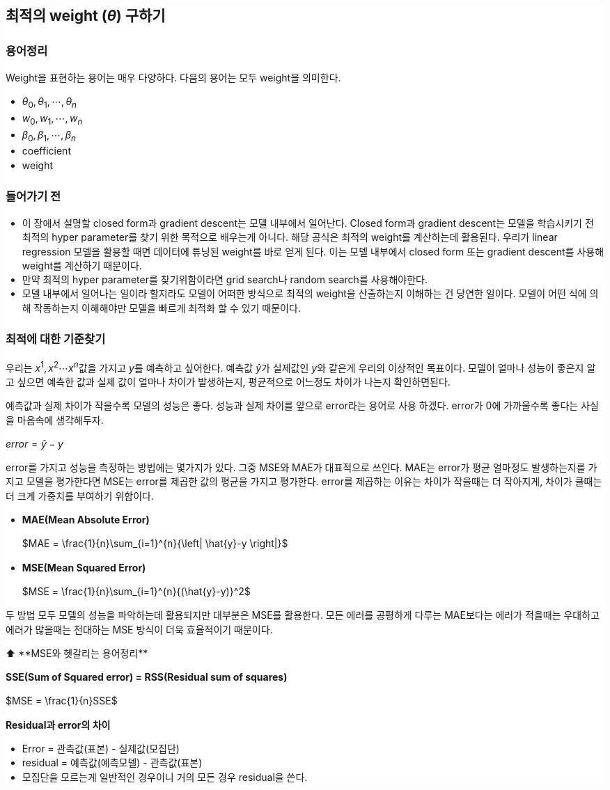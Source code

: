 ## 최적의 weight $(\theta)$ 구하기

### 용어정리

Weight을 표현하는 용어는 매우 다양하다. 다음의 용어는 모두 weight을 의미한다.

- $\theta_0,\theta_1,\cdots,\theta_n$
- $w_0,w_1, \cdots, w_n$
- $\beta_0,\beta_1, \cdots, \beta_n$
- coefficient
- weight

### **들어가기 전**

- 이 장에서 설명할 closed form과 gradient descent는 모델 내부에서 일어난다. Closed form과 gradient descent는 모델을 학습시키기 전 최적의 hyper parameter를 찾기 위한 목적으로 배우는게 아니다. 해당 공식은 최적의 weight를 계산하는데 활용된다. 우리가 linear regression 모델을 활용할 때면 데이터에 튜닝된 weight를 바로 얻게 된다. 이는 모델 내부에서 closed form 또는 gradient descent를 사용해 weight를 계산하기 때문이다.
- 만약 최적의 hyper parameter를 찾기위함이라면 grid search나 random search를 사용해야한다.
- 모델 내부에서 일어나는 일이라 할지라도 모델이 어떠한 방식으로 최적의 weight을 산출하는지 이해하는 건 당연한 일이다. 모델이 어떤 식에 의해 작동하는지 이해해야만 모델을 빠르게 최적화 할 수 있기 때문이다.

### **최적에 대한 기준찾기**

우리는 $x^1,x^2\cdots x^n$값을 가지고 $y$를 예측하고 싶어한다. 예측값 $\hat{y}$가 실제값인 $y$와 같은게 우리의 이상적인 목표이다. 모델이 얼마나 성능이 좋은지 알고 싶으면 예측한 값과 실제 값이 얼마나 차이가 발생하는지, 평균적으로 어느정도 차이가 나는지 확인하면된다.

예측값과 실제 차이가 작을수록 모델의 성능은 좋다. 성능과 실제 차이를 앞으로 error라는 용어로 사용 하겠다. error가 0에 가까울수록 좋다는 사실을 마음속에 생각해두자.

$error = \hat{y}- y$

error를 가지고 성능을 측정하는 방법에는 몇가지가 있다. 그중 MSE와 MAE가 대표적으로 쓰인다. MAE는 error가 평균 얼마정도 발생하는지를 가지고 모델을 평가한다면 MSE는 error를 제곱한 값의 평균을 가지고 평가한다. error를 제곱하는 이유는 차이가 작을때는 더 작아지게, 차이가 클때는 더 크게 가중치를 부여하기 위함이다.

- **MAE(Mean Absolute Error)**

  $MAE = \frac{1}{n}\sum_{i=1}^{n}{\left| \hat{y}-y \right|}$

- **MSE(Mean Squared Error)**

  $MSE = \frac{1}{n}\sum_{i=1}^{n}{(\hat{y}-y)}^2$

두 방법 모두 모델의 성능을 파악하는데 활용되지만 대부분은 MSE를 활용한다. 모든 에러를 공평하게 다루는 MAE보다는 에러가 적을때는 우대하고 에러가 많을때는 천대하는 MSE 방식이 더욱 효율적이기 때문이다.

<aside>
⬆️ **MSE와 헷갈리는 용어정리**

**SSE(Sum of Squared error) = RSS(Residual sum of squares)**

$MSE = \frac{1}{n}SSE$

**Residual과 error의 차이**

- Error = 관측값(표본) - 실제값(모집단)
- residual = 예측값(예측모델) - 관측값(표본)
- 모집단을 모르는게 일반적인 경우이니 거의 모든 경우 residual을 쓴다.
